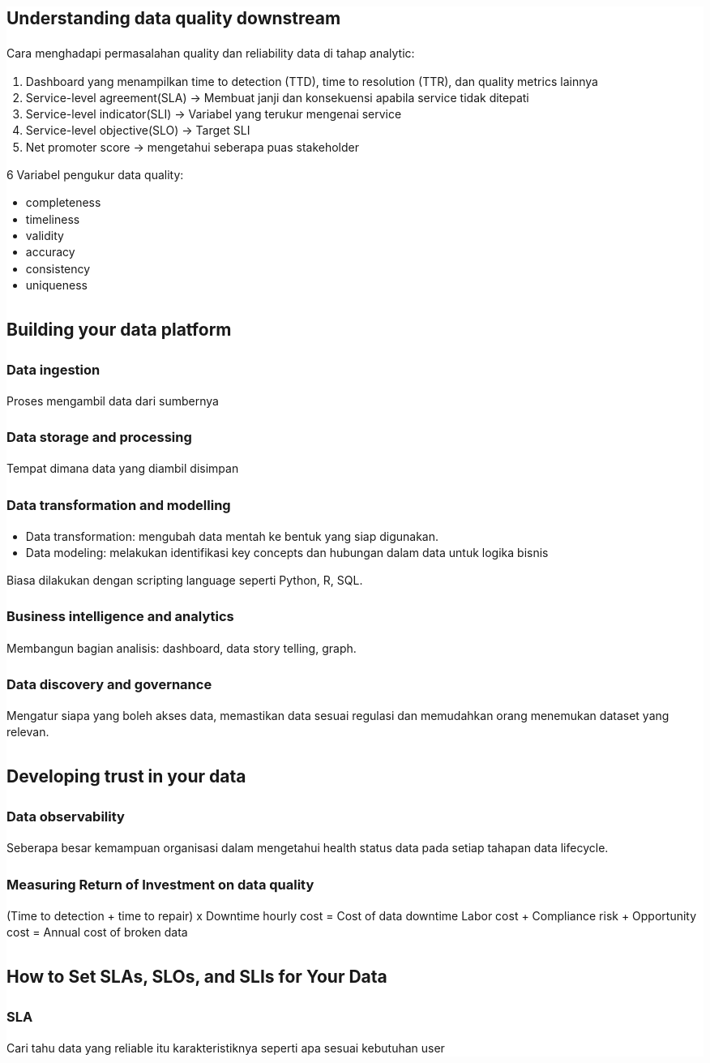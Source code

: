## Understanding data quality downstream
Cara menghadapi permasalahan quality dan reliability data di tahap analytic:
1. Dashboard yang menampilkan time to detection (TTD), time to resolution (TTR), dan quality metrics lainnya
2. Service-level agreement(SLA) -> Membuat janji dan konsekuensi apabila service tidak ditepati
3. Service-level indicator(SLI) -> Variabel yang terukur mengenai service
4. Service-level objective(SLO) -> Target SLI
5. Net promoter score -> mengetahui seberapa puas stakeholder

6 Variabel pengukur data quality:
- completeness
- timeliness
- validity
- accuracy
- consistency
- uniqueness

## Building your data platform
### Data ingestion
Proses mengambil data dari sumbernya

### Data storage and processing
Tempat dimana data yang diambil disimpan

### Data transformation and modelling
- Data transformation: mengubah data mentah ke bentuk yang siap digunakan.
- Data modeling: melakukan identifikasi key concepts dan hubungan dalam data untuk logika bisnis

Biasa dilakukan dengan scripting language seperti Python, R, SQL.

### Business intelligence and analytics
Membangun bagian analisis: dashboard, data story telling, graph.

### Data discovery and governance
Mengatur siapa yang boleh akses data, memastikan data sesuai regulasi dan memudahkan orang menemukan dataset yang relevan.


## Developing trust in your data
### Data observability
Seberapa besar kemampuan organisasi dalam mengetahui health status data pada setiap tahapan data lifecycle.

### Measuring Return of Investment on data quality
(Time to detection + time to repair) x Downtime hourly cost = Cost of data downtime
Labor cost + Compliance risk + Opportunity cost = Annual cost of broken data

## How to Set SLAs, SLOs, and SLIs for Your Data
### SLA
Cari tahu data yang reliable itu karakteristiknya seperti apa sesuai kebutuhan user
